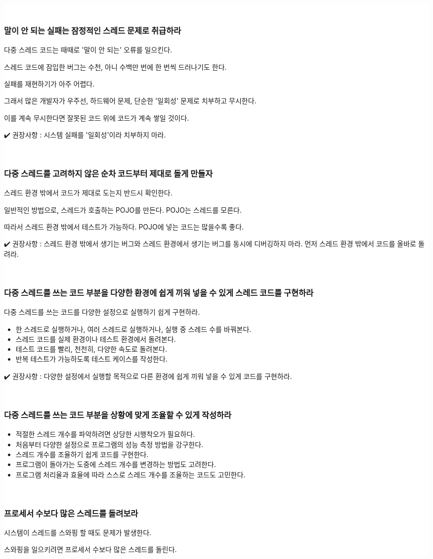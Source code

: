 <br>

### 말이 안 되는 실패는 잠정적인 스레드 문제로 취급하라

다중 스레드 코드는 때때로 '말이 안 되는' 오류를 일으킨다.

스레드 코드에 잠입한 버그는 수천, 아니 수백만 번에 한 번씩 드러나기도 한다.

실패를 재현하기가 아주 어렵다.

그래서 많은 개발자가 우주선, 하드웨어 문제, 단순한 '일회성' 문제로 치부하고 무시한다.

이를 계속 무시한다면 잘못된 코드 위에 코드가 계속 쌓일 것이다.

✔️ 권장사항 : 시스템 실패를 '일회성'이라 치부하지 마라.

<br>

### 다중 스레드를 고려하지 않은 순차 코드부터 제대로 돌게 만들자

스레드 환경 밖에서 코드가 제대로 도는지 반드시 확인한다.

일반적인 방법으로, 스레드가 호출하는 POJO를 만든다. POJO는 스레드를 모른다.

따라서 스레드 환경 밖에서 테스트가 가능하다. POJO에 넣는 코드는 많을수록 좋다.

✔️ 권장사항 : 스레드 환경 밖에서 생기는 버그와 스레드 환경에서 생기는 버그를 동시에 디버깅하지 마라. 먼저 스레드 환경 밖에서 코드를 올바로 돌려라.

<br>

### 다중 스레드를 쓰는 코드 부분을 다양한 환경에 쉽게 끼워 넣을 수 있게 스레드 코드를 구현하라

다중 스레드를 쓰는 코드를 다양한 설정으로 실행하기 쉽게 구현하라.

-   한 스레드로 실행하거나, 여러 스레드로 실행하거나, 실행 중 스레드 수를 바꿔본다.
-   스레드 코드를 실제 환경이나 테스트 환경에서 돌려본다.
-   테스트 코드를 빨리, 천천히, 다양한 속도로 돌려본다.
-   반복 테스트가 가능하도록 테스트 케이스를 작성한다.

✔️ 권장사항 : 다양한 설정에서 실행할 목적으로 다른 환경에 쉽게 끼워 넣을 수 있게 코드를 구현하라.

<br>

### 다중 스레드를 쓰는 코드 부분을 상황에 맞게 조율할 수 있게 작성하라

-   적절한 스레드 개수를 파악하려면 상당한 시행착오가 필요하다.
-   처음부터 다양한 설정으로 프로그램의 성능 측정 방법을 강구한다.
-   스레드 개수를 조율하기 쉽게 코드를 구현한다.
-   프로그램이 돌아가는 도중에 스레드 개수를 변경하는 방법도 고려한다.
-   프로그램 처리율과 효율에 따라 스스로 스레드 개수를 조율하는 코드도 고민한다.

<br>

### 프로세서 수보다 많은 스레드를 돌려보라

시스템이 스레드를 스와핑 할 때도 문제가 발생한다.

스와핑을 일으키려면 프로세서 수보다 많은 스레드를 돌린다.
